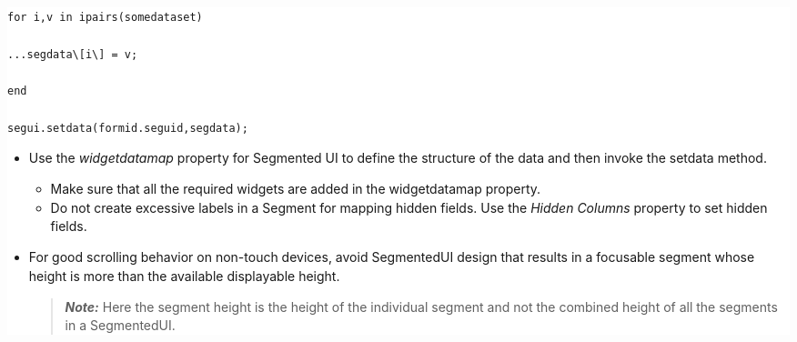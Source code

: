     for i,v in ipairs(somedataset)
    
    ...segdata\[i\] = v;
    
    end
    
    segui.setdata(formid.seguid,segdata);
    
*   Use the _widgetdatamap_ property for Segmented UI to define the structure of the data and then invoke the setdata method.
    *   Make sure that all the required widgets are added in the widgetdatamap property.
    *   Do not create excessive labels in a Segment for mapping hidden fields. Use the _Hidden Columns_ property to set hidden fields.
*   For good scrolling behavior on non-touch devices, avoid SegmentedUI design that results in a focusable segment whose height is more than the available displayable height.
    
    > **_Note:_** Here the segment height is the height of the individual segment and not the combined height of all the segments in a SegmentedUI.
